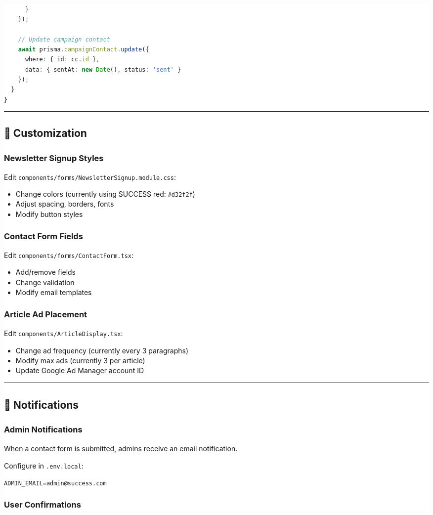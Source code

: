 ```typescript
      }
    });

    // Update campaign contact
    await prisma.campaignContact.update({
      where: { id: cc.id },
      data: { sentAt: new Date(), status: 'sent' }
    });
  }
}
```

---

## 🎨 Customization

### Newsletter Signup Styles

Edit `components/forms/NewsletterSignup.module.css`:
- Change colors (currently using SUCCESS red: `#d32f2f`)
- Adjust spacing, borders, fonts
- Modify button styles

### Contact Form Fields

Edit `components/forms/ContactForm.tsx`:
- Add/remove fields
- Change validation
- Modify email templates

### Article Ad Placement

Edit `components/ArticleDisplay.tsx`:
- Change ad frequency (currently every 3 paragraphs)
- Modify max ads (currently 3 per article)
- Update Google Ad Manager account ID

---

## 🔔 Notifications

### Admin Notifications

When a contact form is submitted, admins receive an email notification.

Configure in `.env.local`:
```env
ADMIN_EMAIL=admin@success.com
```

### User Confirmations
